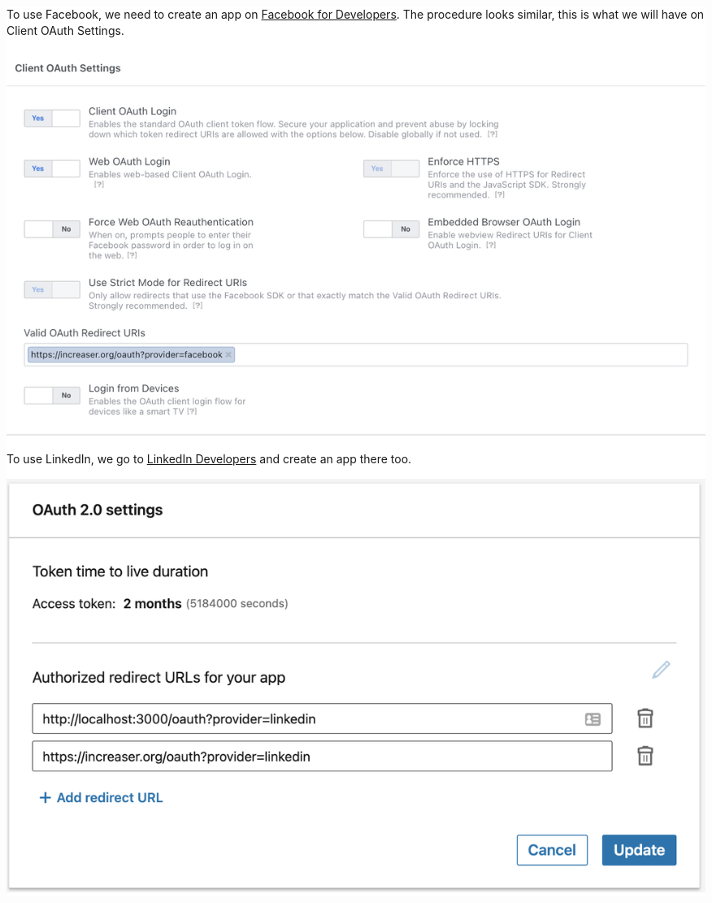 To use Facebook, we need to create an app on [Facebook for Developers](https://developers.facebook.com/). The procedure looks similar, this is what we will have on Client OAuth Settings.

![Facebook Client Setings](./facebook.png)

To use LinkedIn, we go to [LinkedIn Developers](https://www.linkedin.com/developers) and create an app there too.

![LinkedIn OAuth Settings](./linkedin.png)
